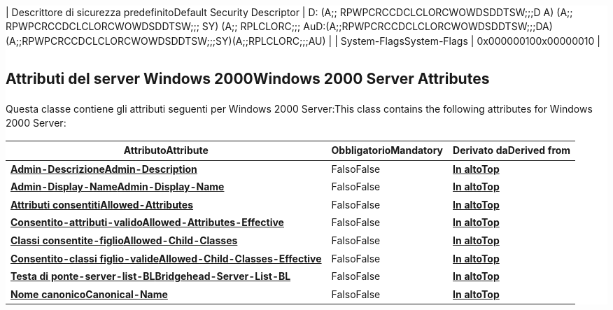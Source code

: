 | <span data-ttu-id="afb31-151">Descrittore di sicurezza predefinito</span><span class="sxs-lookup"><span data-stu-id="afb31-151">Default Security Descriptor</span></span> | <span data-ttu-id="afb31-152">D: (A;; RPWPCRCCDCLCLORCWOWDSDDTSW;;;D A) (A;; RPWPCRCCDCLCLORCWOWDSDDTSW;;; SY) (A;; RPLCLORC;;; Au</span><span class="sxs-lookup"><span data-stu-id="afb31-152">D:(A;;RPWPCRCCDCLCLORCWOWDSDDTSW;;;DA)(A;;RPWPCRCCDCLCLORCWOWDSDDTSW;;;SY)(A;;RPLCLORC;;;AU)</span></span> |
| <span data-ttu-id="afb31-153">System-Flags</span><span class="sxs-lookup"><span data-stu-id="afb31-153">System-Flags</span></span>                | <span data-ttu-id="afb31-154">0x00000010</span><span class="sxs-lookup"><span data-stu-id="afb31-154">0x00000010</span></span>                                                                                   |



## <a name="windows-2000-server-attributes"></a><span data-ttu-id="afb31-155">Attributi del server Windows 2000</span><span class="sxs-lookup"><span data-stu-id="afb31-155">Windows 2000 Server Attributes</span></span>

<span data-ttu-id="afb31-156">Questa classe contiene gli attributi seguenti per Windows 2000 Server:</span><span class="sxs-lookup"><span data-stu-id="afb31-156">This class contains the following attributes for Windows 2000 Server:</span></span>



| <span data-ttu-id="afb31-157">Attributo</span><span class="sxs-lookup"><span data-stu-id="afb31-157">Attribute</span></span>                                                                 | <span data-ttu-id="afb31-158">Obbligatorio</span><span class="sxs-lookup"><span data-stu-id="afb31-158">Mandatory</span></span> | <span data-ttu-id="afb31-159">Derivato da</span><span class="sxs-lookup"><span data-stu-id="afb31-159">Derived from</span></span>                    |
|---------------------------------------------------------------------------|-----------|---------------------------------|
| [<span data-ttu-id="afb31-160">**Admin-Descrizione**</span><span class="sxs-lookup"><span data-stu-id="afb31-160">**Admin-Description**</span></span>](a-admindescription.md)                           | <span data-ttu-id="afb31-161">Falso</span><span class="sxs-lookup"><span data-stu-id="afb31-161">False</span></span>     | [<span data-ttu-id="afb31-162">**In alto**</span><span class="sxs-lookup"><span data-stu-id="afb31-162">**Top**</span></span>](c-top.md)<br/> |
| [<span data-ttu-id="afb31-163">**Admin-Display-Name**</span><span class="sxs-lookup"><span data-stu-id="afb31-163">**Admin-Display-Name**</span></span>](a-admindisplayname.md)                          | <span data-ttu-id="afb31-164">Falso</span><span class="sxs-lookup"><span data-stu-id="afb31-164">False</span></span>     | [<span data-ttu-id="afb31-165">**In alto**</span><span class="sxs-lookup"><span data-stu-id="afb31-165">**Top**</span></span>](c-top.md)<br/> |
| [<span data-ttu-id="afb31-166">**Attributi consentiti**</span><span class="sxs-lookup"><span data-stu-id="afb31-166">**Allowed-Attributes**</span></span>](a-allowedattributes.md)                         | <span data-ttu-id="afb31-167">Falso</span><span class="sxs-lookup"><span data-stu-id="afb31-167">False</span></span>     | [<span data-ttu-id="afb31-168">**In alto**</span><span class="sxs-lookup"><span data-stu-id="afb31-168">**Top**</span></span>](c-top.md)<br/> |
| [<span data-ttu-id="afb31-169">**Consentito-attributi-valido**</span><span class="sxs-lookup"><span data-stu-id="afb31-169">**Allowed-Attributes-Effective**</span></span>](a-allowedattributeseffective.md)      | <span data-ttu-id="afb31-170">Falso</span><span class="sxs-lookup"><span data-stu-id="afb31-170">False</span></span>     | [<span data-ttu-id="afb31-171">**In alto**</span><span class="sxs-lookup"><span data-stu-id="afb31-171">**Top**</span></span>](c-top.md)<br/> |
| [<span data-ttu-id="afb31-172">**Classi consentite-figlio**</span><span class="sxs-lookup"><span data-stu-id="afb31-172">**Allowed-Child-Classes**</span></span>](a-allowedchildclasses.md)                    | <span data-ttu-id="afb31-173">Falso</span><span class="sxs-lookup"><span data-stu-id="afb31-173">False</span></span>     | [<span data-ttu-id="afb31-174">**In alto**</span><span class="sxs-lookup"><span data-stu-id="afb31-174">**Top**</span></span>](c-top.md)<br/> |
| [<span data-ttu-id="afb31-175">**Consentito-classi figlio-valide**</span><span class="sxs-lookup"><span data-stu-id="afb31-175">**Allowed-Child-Classes-Effective**</span></span>](a-allowedchildclasseseffective.md) | <span data-ttu-id="afb31-176">Falso</span><span class="sxs-lookup"><span data-stu-id="afb31-176">False</span></span>     | [<span data-ttu-id="afb31-177">**In alto**</span><span class="sxs-lookup"><span data-stu-id="afb31-177">**Top**</span></span>](c-top.md)<br/> |
| [<span data-ttu-id="afb31-178">**Testa di ponte-server-list-BL**</span><span class="sxs-lookup"><span data-stu-id="afb31-178">**Bridgehead-Server-List-BL**</span></span>](a-bridgeheadserverlistbl.md)             | <span data-ttu-id="afb31-179">Falso</span><span class="sxs-lookup"><span data-stu-id="afb31-179">False</span></span>     | [<span data-ttu-id="afb31-180">**In alto**</span><span class="sxs-lookup"><span data-stu-id="afb31-180">**Top**</span></span>](c-top.md)<br/> |
| [<span data-ttu-id="afb31-181">**Nome canonico**</span><span class="sxs-lookup"><span data-stu-id="afb31-181">**Canonical-Name**</span></span>](a-canonicalname.md)                                 | <span data-ttu-id="afb31-182">Falso</span><span class="sxs-lookup"><span data-stu-id="afb31-182">False</span></span>     | [<span data-ttu-id="afb31-183">**In alto**</span><span class="sxs-lookup"><span data-stu-id="afb31-183">**Top**</span></span>](c-top.md)<br/> |